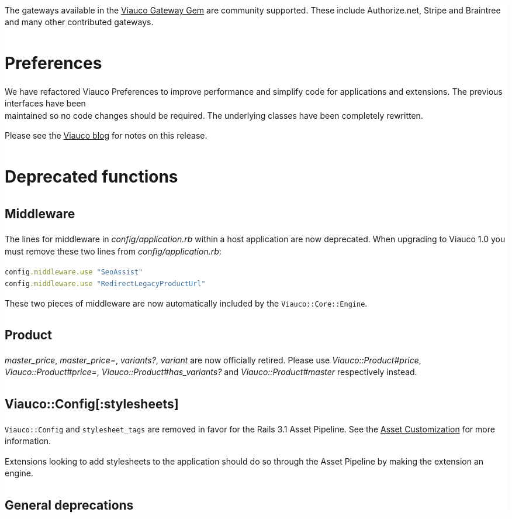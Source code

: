 The gateways available in the [Viauco Gateway
Gem](https://github.com/viauco/viauco_gateway) are community supported.
These include Authorize.net, Stripe and Braintree and many other
contributed gateways.

# Preferences

We have refactored Viauco Preferences to improve performance and
simplify code for applications and extensions. The previous interfaces have been\
maintained so no code changes should be required. The underlying
classes have been completely rewritten.

Please see the [Viauco
blog](http://viaucocommerce.com/blog/2011/12/08/viauco-preferences-refactored)
for notes on this release.

# Deprecated functions

## Middleware

The lines for middleware in _config/application.rb_ within a host
application are now deprecated. When upgrading to Viauco 1.0 you must
remove these two lines from _config/application.rb_:

```ruby
config.middleware.use "SeoAssist"
config.middleware.use "RedirectLegacyProductUrl"
```

These two pieces of middleware are now automatically included by the
`Viauco::Core::Engine`.

## Product

_master_price_, _master_price=_, _variants?_, _variant_ are now
officially retired. Please use _Viauco::Product#price_,
_Viauco::Product#price=_, _Viauco::Product#has_variants?_ and
_Viauco::Product#master_ respectively instead.

## Viauco::Config[:stylesheets]

`Viauco::Config` and `stylesheet_tags` are removed in favor for the Rails
3.1 Asset Pipeline. See the [Asset
Customization](http://guides.viaucocommerce.org/legacy/1-0-x/asset_customization.html) for more information.

Extensions looking to add stylesheets to the application should do so
through the Asset Pipeline by making the extension an engine.

## General deprecations
